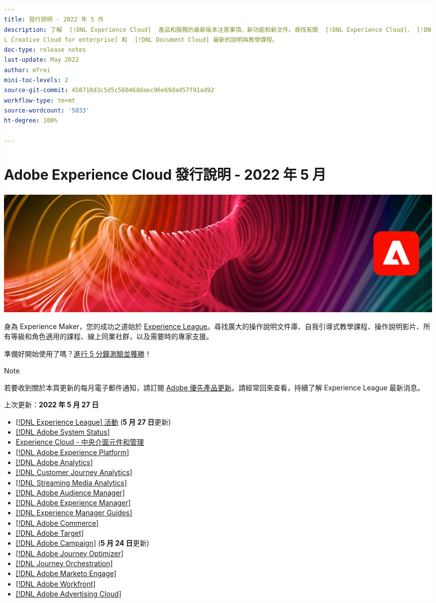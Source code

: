 ```yaml
---
title: 發行說明 - 2022 年 5 月
description: 了解  [!DNL Experience Cloud]  產品和服務的最新版本注意事項、新功能和新文件。尋找有關  [!DNL Experience Cloud]、 [!DNL Creative Cloud for enterprise] 和  [!DNL Document Cloud] 最新的說明與教學課程。
doc-type: release notes
last-update: May 2022
author: mfrei
mini-toc-levels: 2
source-git-commit: 458710d3c5d5c56046ddaec96e69dad57f91ad92
workflow-type: tm+mt
source-wordcount: '5033'
ht-degree: 100%

---
```


# Adobe Experience Cloud 發行說明 - 2022 年 5 月

![橫幅](assets/experience-cloud-banner-3.png)

身為 Experience Maker，您的成功之道始於 [ Experience League](https://experienceleague.adobe.com/?lang=zh-Hant#home)。尋找廣大的操作說明文件庫、自我引導式教學課程、操作說明影片、所有等級和角色適用的課程、線上同業社群，以及需要時的專家支援。

準備好開始使用了嗎？[進行 5 分鐘測驗並獲勝](https://exploreadobe.com/experience-league-quiz/?sdid=4NM897N2&amp;mv=email&amp;mv2=nslsp)！

>[!NOTE]
>
>若要收到關於本頁更新的每月電子郵件通知，請訂閱 [Adobe 優先產品更新](https://www.adobe.com/tw/subscription/priority-product-update.html)。請經常回來查看，持續了解 Experience League 最新消息。

上次更新：**2022 年 5 月 27 日**

* [[!DNL Experience League] 活動](#events) (**5 月 27 日**&#x200B;更新)
* [[!DNL Adobe System Status]](#status)
* [Experience Cloud - 中央介面元件和管理](#ecloud)
* [[!DNL Adobe Experience Platform]](#platform)
* [[!DNL Adobe Analytics]](#analytics)
* [[!DNL Customer Journey Analytics]](#cja)
* [[!DNL Streaming Media Analytics]](#sma)
* [[!DNL Adobe Audience Manager]](#aam)
* [[!DNL Adobe Experience Manager]](#aem)
* [[!DNL Experience Manager Guides]](#xml-doc)
* [[!DNL Adobe Commerce]](#commerce)
* [[!DNL Adobe Target]](#target)
* [[!DNL Adobe Campaign]](#ac) (**5 月 24 日**&#x200B;更新)
* [[!DNL Adobe Journey Optimizer]](#journey-opt)
* [[!DNL Journey Orchestration]](#journey-orch)
* [[!DNL Adobe Marketo Engage]](#marketo)
* [[!DNL Adobe Workfront]](#workfront)
* [[!DNL Adobe Advertising Cloud]](#adcloud)